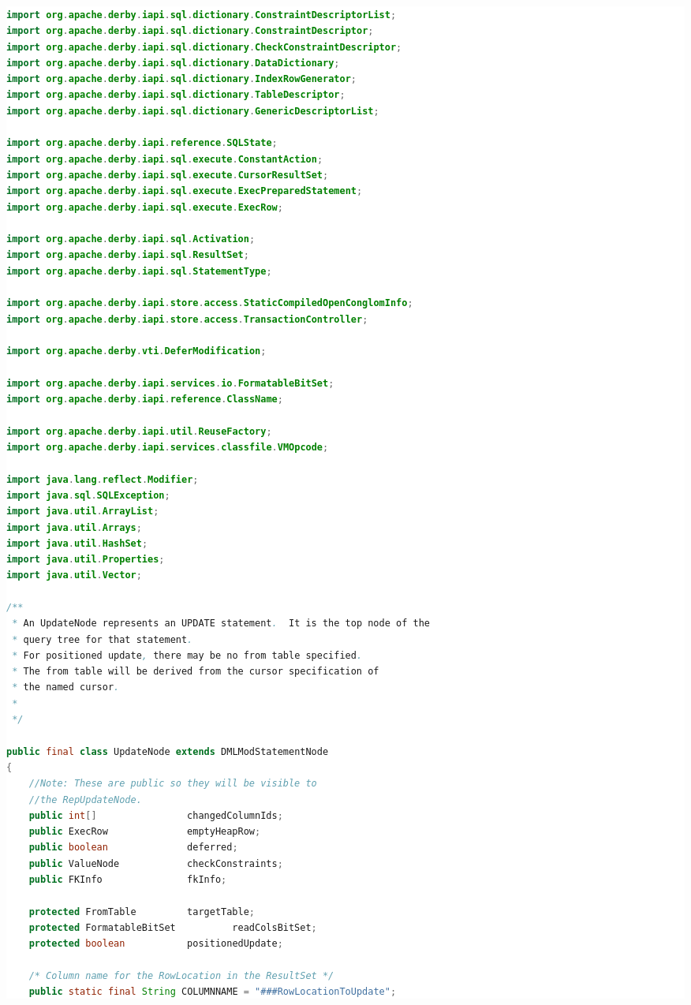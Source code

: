 ```java
import org.apache.derby.iapi.sql.dictionary.ConstraintDescriptorList;
import org.apache.derby.iapi.sql.dictionary.ConstraintDescriptor;
import org.apache.derby.iapi.sql.dictionary.CheckConstraintDescriptor;
import org.apache.derby.iapi.sql.dictionary.DataDictionary;
import org.apache.derby.iapi.sql.dictionary.IndexRowGenerator;
import org.apache.derby.iapi.sql.dictionary.TableDescriptor;
import org.apache.derby.iapi.sql.dictionary.GenericDescriptorList;

import org.apache.derby.iapi.reference.SQLState;
import org.apache.derby.iapi.sql.execute.ConstantAction;
import org.apache.derby.iapi.sql.execute.CursorResultSet;
import org.apache.derby.iapi.sql.execute.ExecPreparedStatement;
import org.apache.derby.iapi.sql.execute.ExecRow;

import org.apache.derby.iapi.sql.Activation;
import org.apache.derby.iapi.sql.ResultSet;
import org.apache.derby.iapi.sql.StatementType;

import org.apache.derby.iapi.store.access.StaticCompiledOpenConglomInfo;
import org.apache.derby.iapi.store.access.TransactionController;

import org.apache.derby.vti.DeferModification;

import org.apache.derby.iapi.services.io.FormatableBitSet;
import org.apache.derby.iapi.reference.ClassName;

import org.apache.derby.iapi.util.ReuseFactory;
import org.apache.derby.iapi.services.classfile.VMOpcode;

import java.lang.reflect.Modifier;
import java.sql.SQLException;
import java.util.ArrayList;
import java.util.Arrays;
import java.util.HashSet;
import java.util.Properties;
import java.util.Vector;

/**
 * An UpdateNode represents an UPDATE statement.  It is the top node of the
 * query tree for that statement.
 * For positioned update, there may be no from table specified.
 * The from table will be derived from the cursor specification of
 * the named cursor.
 *
 */

public final class UpdateNode extends DMLModStatementNode
{
	//Note: These are public so they will be visible to
	//the RepUpdateNode.
	public int[]				changedColumnIds;
	public ExecRow				emptyHeapRow;
	public boolean				deferred;
	public ValueNode			checkConstraints;
	public FKInfo				fkInfo;
	
	protected FromTable			targetTable;
	protected FormatableBitSet 			readColsBitSet;
	protected boolean 			positionedUpdate;

	/* Column name for the RowLocation in the ResultSet */
	public static final String COLUMNNAME = "###RowLocationToUpdate";

```